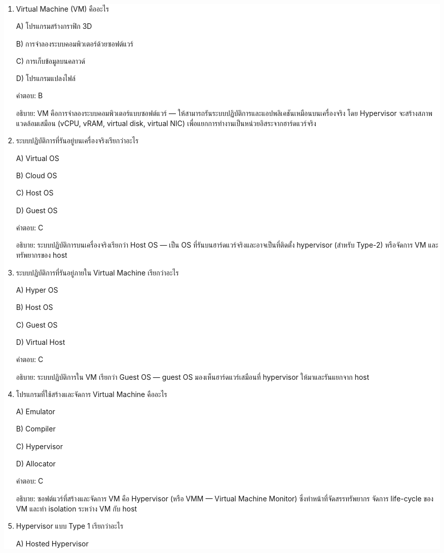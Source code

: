 1. Virtual Machine (VM) คืออะไร

   A) โปรแกรมสร้างกราฟิก 3D

   B) การจำลองระบบคอมพิวเตอร์ด้วยซอฟต์แวร์

   C) การเก็บข้อมูลบนคลาวด์

   D) โปรแกรมแปลงไฟล์

   คำตอบ: B

   อธิบาย: VM คือการจำลองระบบคอมพิวเตอร์แบบซอฟต์แวร์ — ให้สามารถรันระบบปฏิบัติการและแอปพลิเคชันเหมือนบนเครื่องจริง โดย Hypervisor จะสร้างสภาพแวดล้อมเสมือน (vCPU, vRAM, virtual disk, virtual NIC) เพื่อแยกการทำงานเป็นหน่วยอิสระจากฮาร์ดแวร์จริง

2. ระบบปฏิบัติการที่รันอยู่บนเครื่องจริงเรียกว่าอะไร

   A) Virtual OS

   B) Cloud OS

   C) Host OS

   D) Guest OS

   คำตอบ: C

   อธิบาย: ระบบปฏิบัติการบนเครื่องจริงเรียกว่า Host OS — เป็น OS ที่รันบนฮาร์ดแวร์จริงและอาจเป็นที่ติดตั้ง hypervisor (สำหรับ Type-2) หรือจัดการ VM และทรัพยากรของ host

3. ระบบปฏิบัติการที่รันอยู่ภายใน Virtual Machine เรียกว่าอะไร

   A) Hyper OS

   B) Host OS

   C) Guest OS

   D) Virtual Host

   คำตอบ: C

   อธิบาย: ระบบปฏิบัติการใน VM เรียกว่า Guest OS — guest OS มองเห็นฮาร์ดแวร์เสมือนที่ hypervisor ให้มาและรันแยกจาก host

4. โปรแกรมที่ใช้สร้างและจัดการ Virtual Machine คืออะไร

   A) Emulator

   B) Compiler

   C) Hypervisor

   D) Allocator

   คำตอบ: C

   อธิบาย: ซอฟต์แวร์ที่สร้างและจัดการ VM คือ Hypervisor (หรือ VMM — Virtual Machine Monitor) ซึ่งทำหน้าที่จัดสรรทรัพยากร จัดการ life-cycle ของ VM และทำ isolation ระหว่าง VM กับ host

5. Hypervisor แบบ Type 1 เรียกว่าอะไร

   A) Hosted Hypervisor
